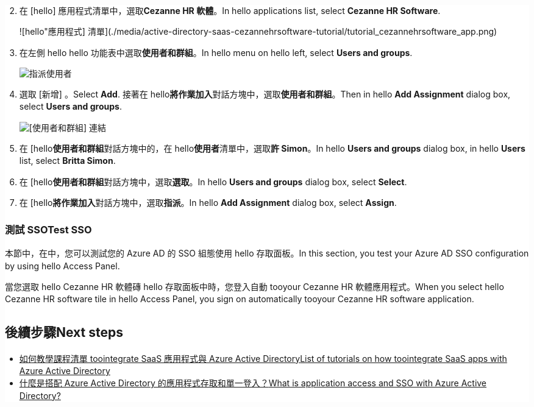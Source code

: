 2. <span data-ttu-id="7854a-255">在 [hello] 應用程式清單中，選取**Cezanne HR 軟體**。</span><span class="sxs-lookup"><span data-stu-id="7854a-255">In hello applications list, select **Cezanne HR Software**.</span></span>

    ![hello"應用程式] 清單](./media/active-directory-saas-cezannehrsoftware-tutorial/tutorial_cezannehrsoftware_app.png) 

3. <span data-ttu-id="7854a-257">在左側 hello hello 功能表中選取**使用者和群組**。</span><span class="sxs-lookup"><span data-stu-id="7854a-257">In hello menu on hello left, select **Users and groups**.</span></span>

    ![指派使用者][202] 

4. <span data-ttu-id="7854a-259">選取 [新增] 。</span><span class="sxs-lookup"><span data-stu-id="7854a-259">Select **Add**.</span></span> <span data-ttu-id="7854a-260">接著在 hello**將作業加入**對話方塊中，選取**使用者和群組**。</span><span class="sxs-lookup"><span data-stu-id="7854a-260">Then in hello **Add Assignment** dialog box, select **Users and groups**.</span></span>

    ![[使用者和群組] 連結][203]

5. <span data-ttu-id="7854a-262">在 [hello**使用者和群組**對話方塊中的，在 hello**使用者**清單中，選取**許 Simon**。</span><span class="sxs-lookup"><span data-stu-id="7854a-262">In hello **Users and groups** dialog box, in hello **Users** list, select **Britta Simon**.</span></span>

6. <span data-ttu-id="7854a-263">在 [hello**使用者和群組**對話方塊中，選取**選取**。</span><span class="sxs-lookup"><span data-stu-id="7854a-263">In hello **Users and groups** dialog box, select **Select**.</span></span>

7. <span data-ttu-id="7854a-264">在 [hello**將作業加入**對話方塊中，選取**指派**。</span><span class="sxs-lookup"><span data-stu-id="7854a-264">In hello **Add Assignment** dialog box, select **Assign**.</span></span>
    
### <a name="test-sso"></a><span data-ttu-id="7854a-265">測試 SSO</span><span class="sxs-lookup"><span data-stu-id="7854a-265">Test SSO</span></span>

<span data-ttu-id="7854a-266">本節中，在中，您可以測試您的 Azure AD 的 SSO 組態使用 hello 存取面板。</span><span class="sxs-lookup"><span data-stu-id="7854a-266">In this section, you test your Azure AD SSO configuration by using hello Access Panel.</span></span>

<span data-ttu-id="7854a-267">當您選取 hello Cezanne HR 軟體磚 hello 存取面板中時，您登入自動 tooyour Cezanne HR 軟體應用程式。</span><span class="sxs-lookup"><span data-stu-id="7854a-267">When you select hello Cezanne HR software tile in hello Access Panel, you sign on automatically tooyour Cezanne HR software application.</span></span>

## <a name="next-steps"></a><span data-ttu-id="7854a-268">後續步驟</span><span class="sxs-lookup"><span data-stu-id="7854a-268">Next steps</span></span>

* [<span data-ttu-id="7854a-269">如何教學課程清單 toointegrate SaaS 應用程式與 Azure Active Directory</span><span class="sxs-lookup"><span data-stu-id="7854a-269">List of tutorials on how toointegrate SaaS apps with Azure Active Directory</span></span>](active-directory-saas-tutorial-list.md)
* [<span data-ttu-id="7854a-270">什麼是搭配 Azure Active Directory 的應用程式存取和單一登入？</span><span class="sxs-lookup"><span data-stu-id="7854a-270">What is application access and SSO with Azure Active Directory?</span></span>](active-directory-appssoaccess-whatis.md)



[1]: ./media/active-directory-saas-cezannehrsoftware-tutorial/tutorial_general_01.png
[2]: ./media/active-directory-saas-cezannehrsoftware-tutorial/tutorial_general_02.png
[3]: ./media/active-directory-saas-cezannehrsoftware-tutorial/tutorial_general_03.png
[4]: ./media/active-directory-saas-cezannehrsoftware-tutorial/tutorial_general_04.png
[100]: ./media/active-directory-saas-cezannehrsoftware-tutorial/tutorial_general_100.png
[200]: ./media/active-directory-saas-cezannehrsoftware-tutorial/tutorial_general_200.png
[201]: ./media/active-directory-saas-cezannehrsoftware-tutorial/tutorial_general_201.png
[202]: ./media/active-directory-saas-cezannehrsoftware-tutorial/tutorial_general_202.png
[203]: ./media/active-directory-saas-cezannehrsoftware-tutorial/tutorial_general_203.png